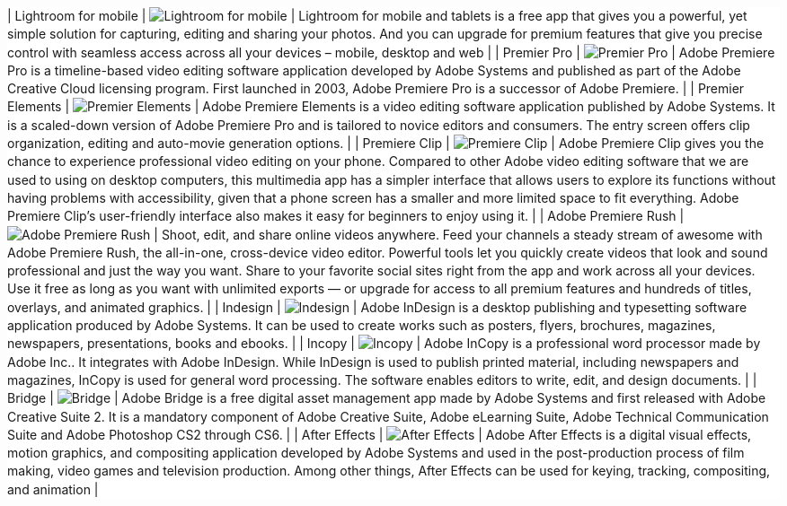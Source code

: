 | Lightroom for mobile | ![Lightroom for mobile](/uploads/AdobeLogos/Lightroomformobile.png) | Lightroom for mobile and tablets is a free app that gives you a powerful, yet simple solution for capturing, editing and sharing your photos. And you can upgrade for premium features that give you precise control with seamless access across all your devices – mobile, desktop and web                                                                                                                                                                                                                                         |
| Premier Pro          |         ![Premier Pro](/uploads/AdobeLogos/PremierPro.png)          | Adobe Premiere Pro is a timeline-based video editing software application developed by Adobe Systems and published as part of the Adobe Creative Cloud licensing program. First launched in 2003, Adobe Premiere Pro is a successor of Adobe Premiere.                                                                                                                                                                                                                                                                              |
| Premier Elements     |    ![Premier Elements](/uploads/AdobeLogos/PremiereElements.png)    | Adobe Premiere Elements is a video editing software application published by Adobe Systems. It is a scaled-down version of Adobe Premiere Pro and is tailored to novice editors and consumers. The entry screen offers clip organization, editing and auto-movie generation options.                                                                                                                                                                                                                                                |
| Premiere Clip        |       ![Premiere Clip](/uploads/AdobeLogos/PremiereClip.png)        | Adobe Premiere Clip gives you the chance to experience professional video editing on your phone. Compared to other Adobe video editing software that we are used to using on desktop computers, this multimedia app has a simpler interface that allows users to explore its functions without having problems with accessibility, given that a phone screen has a smaller and more limited space to fit everything. Adobe Premiere Clip’s user-friendly interface also makes it easy for beginners to enjoy using it.              |
| Adobe Premiere Rush  |  ![Adobe Premiere Rush](/uploads/AdobeLogos/AdobePremiereRush.png)  | Shoot, edit, and share online videos anywhere. Feed your channels a steady stream of awesome with Adobe Premiere Rush, the all-in-one, cross-device video editor. Powerful tools let you quickly create videos that look and sound professional and just the way you want. Share to your favorite social sites right from the app and work across all your devices. Use it free as long as you want with unlimited exports — or upgrade for access to all premium features and hundreds of titles, overlays, and animated graphics. |
| Indesign             |            ![Indesign](/uploads/AdobeLogos/Indesign.png)            | Adobe InDesign is a desktop publishing and typesetting software application produced by Adobe Systems. It can be used to create works such as posters, flyers, brochures, magazines, newspapers, presentations, books and ebooks.                                                                                                                                                                                                                                                                                                   |
| Incopy               |              ![Incopy](/uploads/AdobeLogos/Incopy.png)              | Adobe InCopy is a professional word processor made by Adobe Inc.. It integrates with Adobe InDesign. While InDesign is used to publish printed material, including newspapers and magazines, InCopy is used for general word processing. The software enables editors to write, edit, and design documents.                                                                                                                                                                                                                         |
| Bridge               |              ![Bridge](/uploads/AdobeLogos/Bridge.png)              | Adobe Bridge is a free digital asset management app made by Adobe Systems and first released with Adobe Creative Suite 2. It is a mandatory component of Adobe Creative Suite, Adobe eLearning Suite, Adobe Technical Communication Suite and Adobe Photoshop CS2 through CS6.                                                                                                                                                                                                                                                      |
| After Effects        |       ![After Effects](/uploads/AdobeLogos/AfterEffects.png)        | Adobe After Effects is a digital visual effects, motion graphics, and compositing application developed by Adobe Systems and used in the post-production process of film making, video games and television production. Among other things, After Effects can be used for keying, tracking, compositing, and animation                                                                                                                                                                                                              |